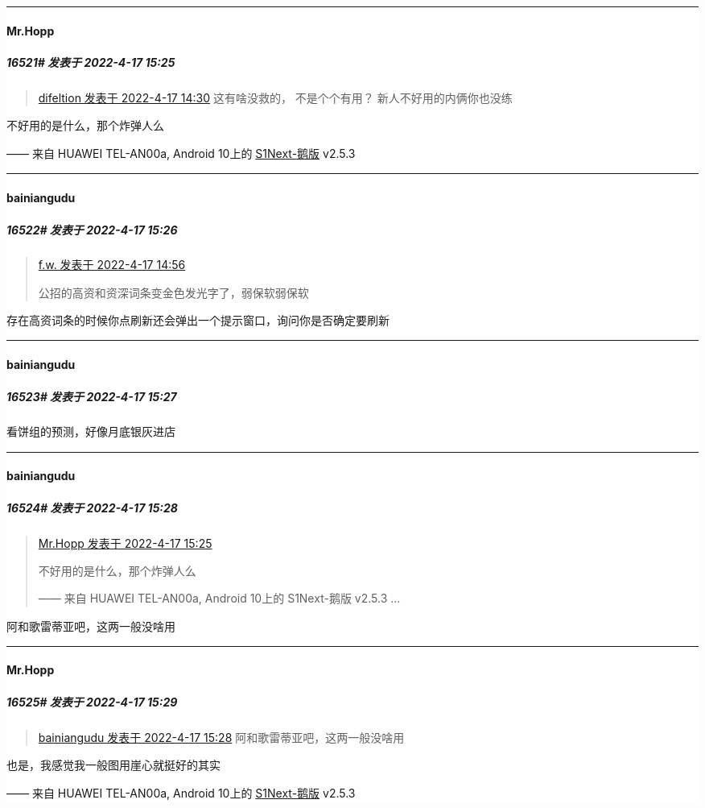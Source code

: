 *****

####  Mr.Hopp  
##### 16521#       发表于 2022-4-17 15:25

<blockquote><a href="httphttps://bbs.saraba1st.com/2b/forum.php?mod=redirect&amp;goto=findpost&amp;pid=55483503&amp;ptid=2038816" target="_blank">difeltion 发表于 2022-4-17 14:30</a>
这有啥没救的， 不是个个有用？
新人不好用的内俩你也没练</blockquote>
不好用的是什么，那个炸弹人么

—— 来自 HUAWEI TEL-AN00a, Android 10上的 [S1Next-鹅版](https://github.com/ykrank/S1-Next/releases) v2.5.3

*****

####  bainiangudu  
##### 16522#       发表于 2022-4-17 15:26

<blockquote><a href="httphttps://bbs.saraba1st.com/2b/forum.php?mod=redirect&amp;goto=findpost&amp;pid=55483685&amp;ptid=2038816" target="_blank">f.w. 发表于 2022-4-17 14:56</a>

公招的高资和资深词条变金色发光字了，弱保软弱保软</blockquote>
存在高资词条的时候你点刷新还会弹出一个提示窗口，询问你是否确定要刷新

*****

####  bainiangudu  
##### 16523#       发表于 2022-4-17 15:27

看饼组的预测，好像月底银灰进店

*****

####  bainiangudu  
##### 16524#       发表于 2022-4-17 15:28

<blockquote><a href="httphttps://bbs.saraba1st.com/2b/forum.php?mod=redirect&amp;goto=findpost&amp;pid=55483895&amp;ptid=2038816" target="_blank">Mr.Hopp 发表于 2022-4-17 15:25</a>

不好用的是什么，那个炸弹人么

—— 来自 HUAWEI TEL-AN00a, Android 10上的 S1Next-鹅版 v2.5.3 ...</blockquote>
阿和歌雷蒂亚吧，这两一般没啥用

*****

####  Mr.Hopp  
##### 16525#       发表于 2022-4-17 15:29

<blockquote><a href="httphttps://bbs.saraba1st.com/2b/forum.php?mod=redirect&amp;goto=findpost&amp;pid=55483919&amp;ptid=2038816" target="_blank">bainiangudu 发表于 2022-4-17 15:28</a>
阿和歌雷蒂亚吧，这两一般没啥用</blockquote>
也是，我感觉我一般图用崖心就挺好的其实

—— 来自 HUAWEI TEL-AN00a, Android 10上的 [S1Next-鹅版](https://github.com/ykrank/S1-Next/releases) v2.5.3
